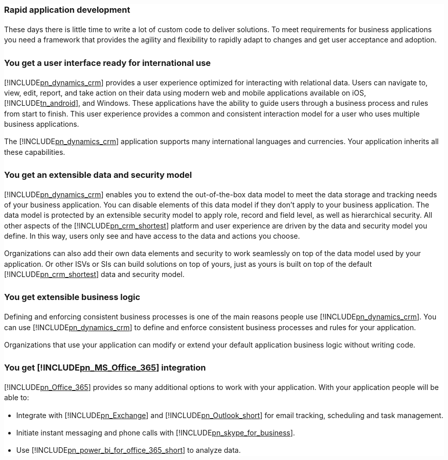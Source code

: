 ### Rapid application development  
 These days there is little time to write a lot of custom code to deliver solutions. To meet requirements for business applications you need a framework that provides the agility and flexibility to rapidly adapt to changes and get user acceptance and adoption.  
  
### You get a user interface ready for international use  
 [!INCLUDE[pn_dynamics_crm](../includes/pn-dynamics-crm.md)] provides a user experience optimized for interacting with relational data. Users can navigate to, view, edit, report, and take action on their data using modern web and mobile applications available on iOS, [!INCLUDE[tn_android](../includes/tn-android.md)], and Windows. These applications have the ability to guide users through a business process and rules from start to finish. This user experience provides a common and consistent interaction model for a user who uses multiple business applications.  
  
 The [!INCLUDE[pn_dynamics_crm](../includes/pn-dynamics-crm.md)] application supports many international languages and currencies. Your application inherits all these capabilities.  
  
### You get an extensible data and security model  
 [!INCLUDE[pn_dynamics_crm](../includes/pn-dynamics-crm.md)] enables you to extend the out-of-the-box data model to meet the data storage and tracking needs of your business application. You can disable elements of this data model if they don’t apply to your business application. The data model is protected by an extensible security model to apply role, record and field level, as well as hierarchical security. All other aspects of the [!INCLUDE[pn_crm_shortest](../includes/pn-crm-shortest.md)] platform and user experience are driven by the data and security model you define. In this way, users only see and have access to the data and actions you choose.  
  
 Organizations can also add their own data elements and security to work seamlessly on top of the data model used by your application. Or other ISVs or SIs can build solutions on top of yours, just as yours is built on top of the default [!INCLUDE[pn_crm_shortest](../includes/pn-crm-shortest.md)] data and security model.  
  
### You get extensible business logic  
 Defining and enforcing consistent business processes is one of the main reasons people use [!INCLUDE[pn_dynamics_crm](../includes/pn-dynamics-crm.md)]. You can use [!INCLUDE[pn_dynamics_crm](../includes/pn-dynamics-crm.md)] to define and enforce consistent business processes and rules for your application.  
  
 Organizations that use your application can modify or extend your default application business logic without writing code.  
  
### You get [!INCLUDE[pn_MS_Office_365](../includes/pn-ms-office-365.md)] integration  
 [!INCLUDE[pn_Office_365](../includes/pn-office-365.md)] provides so many additional options to work with your application. With your application people will be able to:  
  
-   Integrate with [!INCLUDE[pn_Exchange](../includes/pn-exchange.md)] and [!INCLUDE[pn_Outlook_short](../includes/pn-outlook-short.md)] for email tracking, scheduling and task management.  
  
-   Initiate instant messaging and phone calls with [!INCLUDE[pn_skype_for_business](../includes/pn-skype-for-business.md)].  
  
-   Use [!INCLUDE[pn_power_bi_for_office_365_short](../includes/pn-power-bi-for-office-365-short.md)] to analyze data.  
  